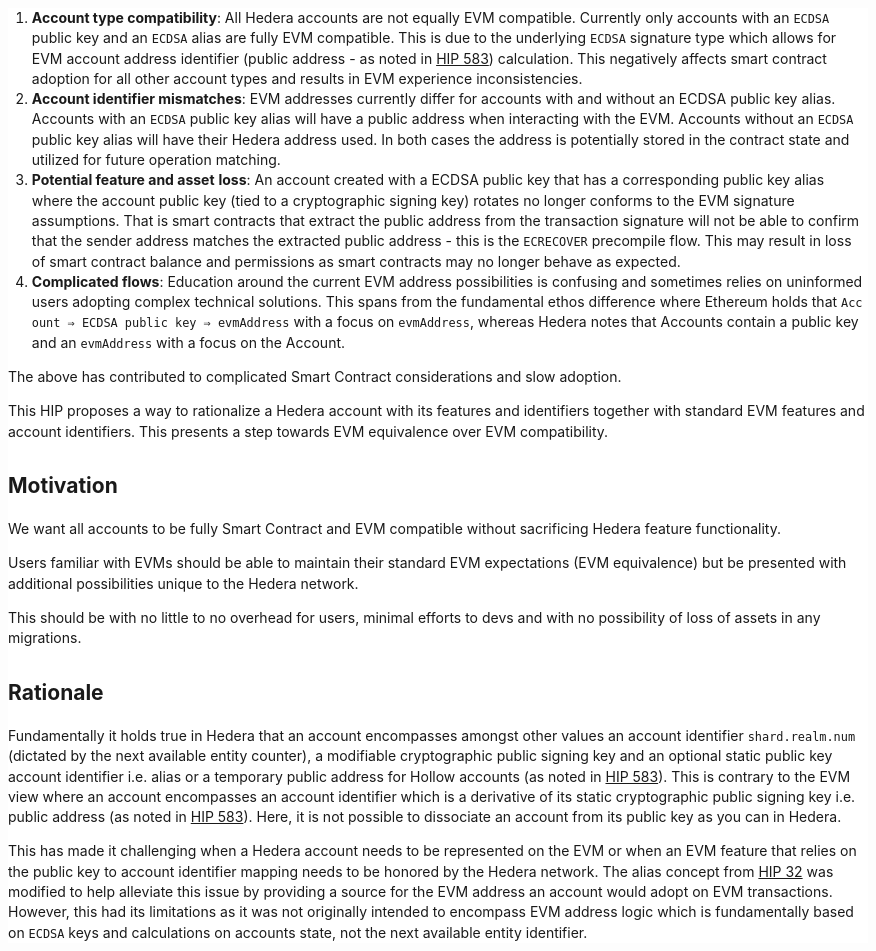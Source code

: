 1. **Account type compatibility**: All Hedera accounts are not equally EVM compatible. Currently only accounts with an `ECDSA` public key and an `ECDSA` alias are fully EVM compatible. This is due to the underlying `ECDSA` signature type which allows for EVM account address identifier (public address - as noted in [HIP 583](https://hips.hedera.com/hip/hip-583)) calculation. This negatively affects smart contract adoption for all other account types and results in EVM experience inconsistencies.
2. **Account identifier mismatches**: EVM addresses currently differ for accounts with and without an ECDSA public key alias. Accounts with an `ECDSA` public key alias will have a public address when interacting with the EVM. Accounts without an `ECDSA` public key alias will have their Hedera address used. In both cases the address is potentially stored in the contract state and utilized for future operation matching. 
3. **Potential feature and asset** **loss**: An account created with a ECDSA public key that has a corresponding public key alias where the account public key (tied to a cryptographic signing key) rotates no longer conforms to the EVM signature assumptions. That is smart contracts that extract the public address from the transaction signature will not be able to confirm that the sender address matches the extracted public address - this is the `ECRECOVER` precompile flow. This may result in loss of smart contract balance and permissions as smart contracts may no longer behave as expected.
4. **Complicated flows**: Education around the current EVM address possibilities is confusing and sometimes relies on uninformed users adopting complex technical solutions. This spans from the fundamental ethos difference where Ethereum holds that `Account ⇒ ECDSA public key ⇒ evmAddress` with a focus on `evmAddress`, whereas Hedera notes that Accounts contain a public key and an `evmAddress` with a focus on the Account.

The above has contributed to complicated Smart Contract considerations and slow adoption. 

This HIP proposes a way to rationalize a Hedera account with its features and identifiers together with standard EVM features and account identifiers. This presents a step towards EVM equivalence over EVM compatibility.

## Motivation

We want all accounts to be fully Smart Contract and EVM compatible without sacrificing Hedera feature functionality. 

Users familiar with EVMs should be able to maintain their standard EVM expectations (EVM equivalence) but be presented with additional possibilities unique to the Hedera network.

This should be with no little to no overhead for users, minimal efforts to devs and with no possibility of loss of assets in any migrations.

## Rationale

Fundamentally it holds true in Hedera that an account encompasses amongst other values an account identifier `shard.realm.num` (dictated by the next available entity counter), a modifiable cryptographic public signing key and an optional static public key account identifier i.e. alias or a temporary public address for Hollow accounts (as noted in [HIP 583](https://hips.hedera.com/hip/hip-583)).
This is contrary to the EVM view where an account encompasses an account identifier which is a derivative of its static cryptographic public signing key i.e. public address (as noted in [HIP 583](https://hips.hedera.com/hip/hip-583)). Here, it is not possible to dissociate an account from its public key as you can in Hedera. 

This has made it challenging when a Hedera account needs to be represented on the EVM or when an EVM feature that relies on the public key to account identifier mapping needs to be honored by the Hedera network. The alias concept from [HIP 32](https://hips.hedera.com/hip/hip-32) was modified to help alleviate this issue by providing a source for the EVM address an account would adopt on EVM transactions. However, this had its limitations as it was not originally intended to encompass EVM address logic which is fundamentally based on `ECDSA` keys and calculations on accounts state, not the next available entity identifier.

